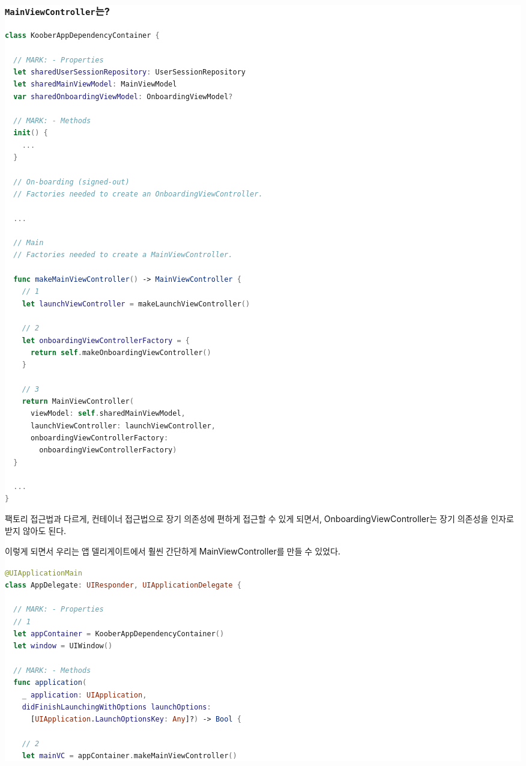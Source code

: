 ### `MainViewController`는?

```swift
class KooberAppDependencyContainer {

  // MARK: - Properties
  let sharedUserSessionRepository: UserSessionRepository
  let sharedMainViewModel: MainViewModel
  var sharedOnboardingViewModel: OnboardingViewModel?

  // MARK: - Methods
  init() {
    ...
  }

  // On-boarding (signed-out)
  // Factories needed to create an OnboardingViewController.

  ...

  // Main
  // Factories needed to create a MainViewController.

  func makeMainViewController() -> MainViewController {
    // 1
    let launchViewController = makeLaunchViewController()

    // 2
    let onboardingViewControllerFactory = {
      return self.makeOnboardingViewController()
    }

    // 3
    return MainViewController(
      viewModel: self.sharedMainViewModel,
      launchViewController: launchViewController,
      onboardingViewControllerFactory:
        onboardingViewControllerFactory)
  }

  ...
}
```

팩토리 접근법과 다르게, 컨테이너 접근법으로 장기 의존성에 편하게 접근할 수 있게 되면서, OnboardingViewController는 장기 의존성을 인자로 받지 않아도 된다. 

이렇게 되면서 우리는 앱 델리게이트에서 훨씬 간단하게 MainViewController를 만들 수 있었다.

```swift
@UIApplicationMain
class AppDelegate: UIResponder, UIApplicationDelegate {

  // MARK: - Properties
  // 1
  let appContainer = KooberAppDependencyContainer()
  let window = UIWindow()

  // MARK: - Methods
  func application(
    _ application: UIApplication,
    didFinishLaunchingWithOptions launchOptions:
      [UIApplication.LaunchOptionsKey: Any]?) -> Bool {

    // 2
    let mainVC = appContainer.makeMainViewController()
```